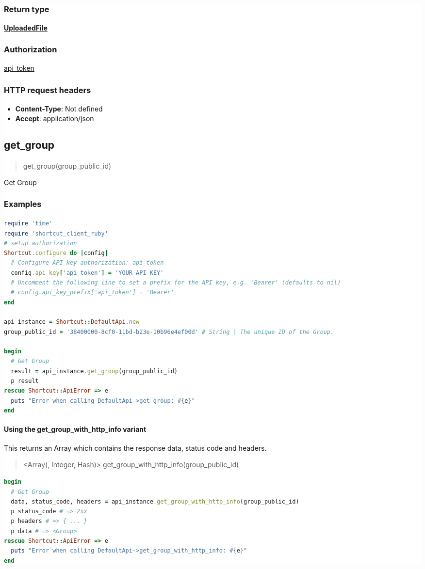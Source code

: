 ### Return type

[**UploadedFile**](UploadedFile.md)

### Authorization

[api_token](../README.md#api_token)

### HTTP request headers

- **Content-Type**: Not defined
- **Accept**: application/json


## get_group

> <Group> get_group(group_public_id)

Get Group

### Examples

```ruby
require 'time'
require 'shortcut_client_ruby'
# setup authorization
Shortcut.configure do |config|
  # Configure API key authorization: api_token
  config.api_key['api_token'] = 'YOUR API KEY'
  # Uncomment the following line to set a prefix for the API key, e.g. 'Bearer' (defaults to nil)
  # config.api_key_prefix['api_token'] = 'Bearer'
end

api_instance = Shortcut::DefaultApi.new
group_public_id = '38400000-8cf0-11bd-b23e-10b96e4ef00d' # String | The unique ID of the Group.

begin
  # Get Group
  result = api_instance.get_group(group_public_id)
  p result
rescue Shortcut::ApiError => e
  puts "Error when calling DefaultApi->get_group: #{e}"
end
```

#### Using the get_group_with_http_info variant

This returns an Array which contains the response data, status code and headers.

> <Array(<Group>, Integer, Hash)> get_group_with_http_info(group_public_id)

```ruby
begin
  # Get Group
  data, status_code, headers = api_instance.get_group_with_http_info(group_public_id)
  p status_code # => 2xx
  p headers # => { ... }
  p data # => <Group>
rescue Shortcut::ApiError => e
  puts "Error when calling DefaultApi->get_group_with_http_info: #{e}"
end
```
